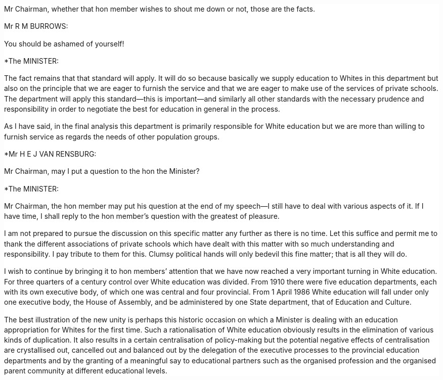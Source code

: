 <p>Mr Chairman, whether that hon member wishes to shout me down or not, those are the facts.</p>

</speech>

<speech by="#burrows">

<from>Mr <person refersTo="hansard_za">R M BURROWS</person>:</from>

<p>You should be ashamed of yourself!</p>

</speech>

<speech by="#minister">

<from>*The <person refersTo="hansard_za">MINISTER</person>:</from>

<p>The fact remains that that standard will apply. It will do so because basically we supply education to Whites in this department but also on the principle that we are eager to furnish the service <span class="col_2535-2536" refersTo="page_0139"/>and that we are eager to make use of the services of private schools. The department will apply this standard&#x2014;this is important&#x2014;and similarly all other standards with the necessary prudence and responsibility in order to negotiate the best for education in general in the process.</p>

<p>As I have said, in the final analysis this department is primarily responsible for White education but we are more than willing to furnish service as regards the needs of other population groups.</p>

</speech>

<speech by="#van_rensburg">

<from>*Mr <person refersTo="hansard_za">H E J VAN RENSBURG</person>:</from>

<p>Mr Chairman, may I put a question to the hon the Minister?</p>

</speech>

<speech by="#minister">

<from>*The <person refersTo="hansard_za">MINISTER</person>:</from>

<p>Mr Chairman, the hon member may put his question at the end of my speech&#x2014;I still have to deal with various aspects of it. If I have time, I shall reply to the hon member&#x2019;s question with the greatest of pleasure.</p>

<p>I am not prepared to pursue the discussion on this specific matter any further as there is no time. Let this suffice and permit me to thank the different associations of private schools which have dealt with this matter with so much understanding and responsibility. I pay tribute to them for this. Clumsy political hands will only bedevil this fine matter; that is all they will do.</p>

<p>I wish to continue by bringing it to hon members&#x2019; attention that we have now reached a very important turning in White education. For three quarters of a century control over White education was divided. From 1910 there were five education departments, each with its own executive body, of which one was central and four provincial. From 1 April 1986 White education will fall under only one executive body, the House of Assembly, and be administered by one State department, that of Education and Culture.</p>

<p>The best illustration of the new unity is perhaps this historic occasion on which a Minister is dealing with an education appropriation for Whites for the first time. Such a rationalisation of White education obviously results in the elimination of various kinds of duplication. It also results in a certain centralisation of policy-making but the potential negative effects of centralisation are crystallised out, cancelled out and balanced out by the delegation of the executive processes to the provincial education departments and by the granting of a meaningful say to educational partners such as the organised profession and the organised parent community at different educational levels.</p>
